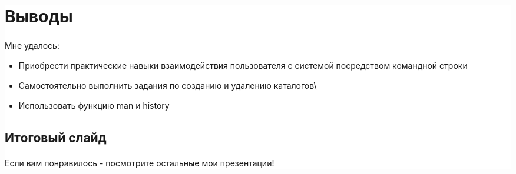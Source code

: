 # Выводы

Мне удалось:  

- Приобрести практические навыки взаимодействия пользователя с системой посредством командной строки

- Самостоятельно выполнить задания по созданию и удалению каталогов\

- Использовать функцию man и history

## Итоговый слайд

Если вам понравилось - посмотрите остальные мои презентации!



